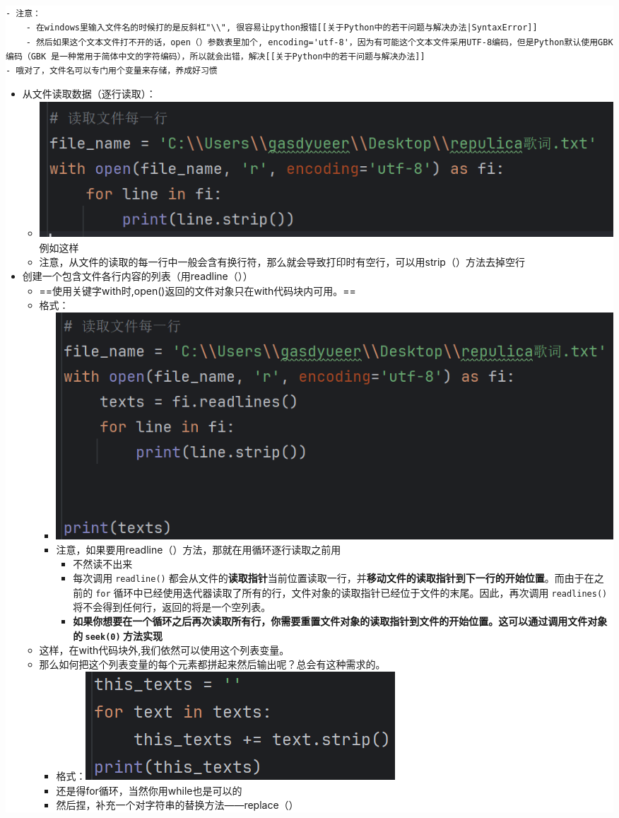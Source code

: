 	- 注意：
		- 在windows里输入文件名的时候打的是反斜杠"\\", 很容易让python报错[[关于Python中的若干问题与解决办法|SyntaxError]]
		- 然后如果这个文本文件打不开的话，open（）参数表里加个, encoding='utf-8'，因为有可能这个文本文件采用UTF-8编码，但是Python默认使用GBK编码（GBK 是一种常用于简体中文的字符编码），所以就会出错，解决[[关于Python中的若干问题与解决办法]]
	- 哦对了，文件名可以专门用个变量来存储，养成好习惯
- 从文件读取数据（逐行读取）：
	- ![](pythonnote/2146f0d6c56df96a1359312011495342.png)例如这样
	- 注意，从文件的读取的每一行中一般会含有换行符，那么就会导致打印时有空行，可以用strip（）方法去掉空行
- 创建一个包含文件各行内容的列表（用readline（））
	- ==使用关键字with时,open()返回的文件对象只在with代码块内可用。==
	- 格式：
		- ![](pythonnote/94eb683d38b9850640a9753060196c74.png)
		- 注意，如果要用readline（）方法，那就在用循环逐行读取之前用
			- 不然读不出来
			- 每次调用 `readline()` 都会从文件的**读取指针**当前位置读取一行，并**移动文件的读取指针到下一行的开始位置**。而由于在之前的 `for` 循环中已经使用迭代器读取了所有的行，文件对象的读取指针已经位于文件的末尾。因此，再次调用 `readlines()` 将不会得到任何行，返回的将是一个空列表。
			- **如果你想要在一个循环之后再次读取所有行，你需要重置文件对象的读取指针到文件的开始位置。这可以通过调用文件对象的 `seek(0)` 方法实现**
	- 这样，在with代码块外,我们依然可以使用这个列表变量。
	- 那么如何把这个列表变量的每个元素都拼起来然后输出呢？总会有这种需求的。
		- 格式：![](pythonnote/ae39874c0d28bee1bd1ce1ae16073e39.png)
		- 还是得for循环，当然你用while也是可以的
		- 然后捏，补充一个对字符串的替换方法——replace（）